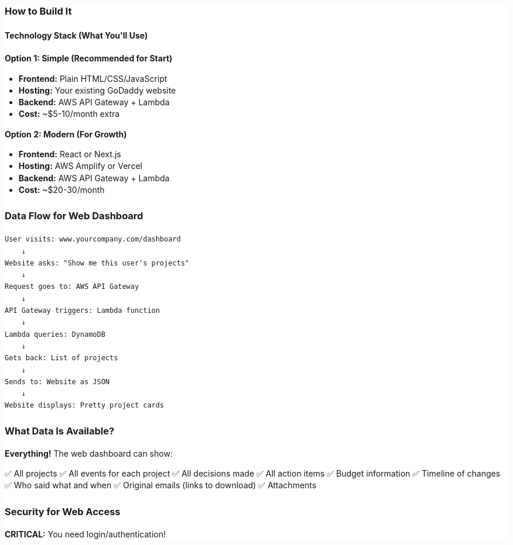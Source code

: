 ### How to Build It

#### Technology Stack (What You'll Use)

**Option 1: Simple (Recommended for Start)**
- **Frontend:** Plain HTML/CSS/JavaScript
- **Hosting:** Your existing GoDaddy website
- **Backend:** AWS API Gateway + Lambda
- **Cost:** ~$5-10/month extra

**Option 2: Modern (For Growth)**
- **Frontend:** React or Next.js
- **Hosting:** AWS Amplify or Vercel
- **Backend:** AWS API Gateway + Lambda
- **Cost:** ~$20-30/month

### Data Flow for Web Dashboard

```
User visits: www.yourcompany.com/dashboard
    ↓
Website asks: "Show me this user's projects"
    ↓
Request goes to: AWS API Gateway
    ↓
API Gateway triggers: Lambda function
    ↓
Lambda queries: DynamoDB
    ↓
Gets back: List of projects
    ↓
Sends to: Website as JSON
    ↓
Website displays: Pretty project cards
```

### What Data Is Available?

**Everything!** The web dashboard can show:

✅ All projects
✅ All events for each project
✅ All decisions made
✅ All action items
✅ Budget information
✅ Timeline of changes
✅ Who said what and when
✅ Original emails (links to download)
✅ Attachments

### Security for Web Access

**CRITICAL:** You need login/authentication!
